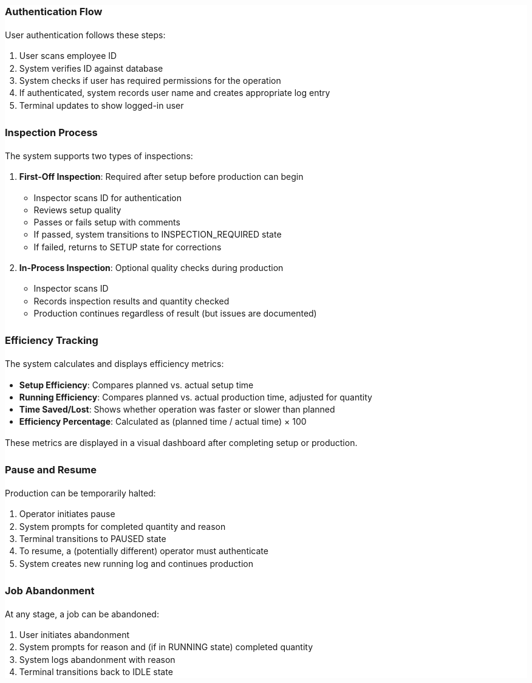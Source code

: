 ### Authentication Flow

User authentication follows these steps:
1. User scans employee ID
2. System verifies ID against database
3. System checks if user has required permissions for the operation
4. If authenticated, system records user name and creates appropriate log entry
5. Terminal updates to show logged-in user

### Inspection Process

The system supports two types of inspections:

1. **First-Off Inspection**: Required after setup before production can begin
   - Inspector scans ID for authentication
   - Reviews setup quality
   - Passes or fails setup with comments
   - If passed, system transitions to INSPECTION_REQUIRED state
   - If failed, returns to SETUP state for corrections

2. **In-Process Inspection**: Optional quality checks during production
   - Inspector scans ID
   - Records inspection results and quantity checked
   - Production continues regardless of result (but issues are documented)

### Efficiency Tracking

The system calculates and displays efficiency metrics:

- **Setup Efficiency**: Compares planned vs. actual setup time
- **Running Efficiency**: Compares planned vs. actual production time, adjusted for quantity
- **Time Saved/Lost**: Shows whether operation was faster or slower than planned
- **Efficiency Percentage**: Calculated as (planned time / actual time) × 100

These metrics are displayed in a visual dashboard after completing setup or production.

### Pause and Resume

Production can be temporarily halted:

1. Operator initiates pause
2. System prompts for completed quantity and reason
3. Terminal transitions to PAUSED state
4. To resume, a (potentially different) operator must authenticate
5. System creates new running log and continues production

### Job Abandonment

At any stage, a job can be abandoned:

1. User initiates abandonment
2. System prompts for reason and (if in RUNNING state) completed quantity
3. System logs abandonment with reason
4. Terminal transitions back to IDLE state
